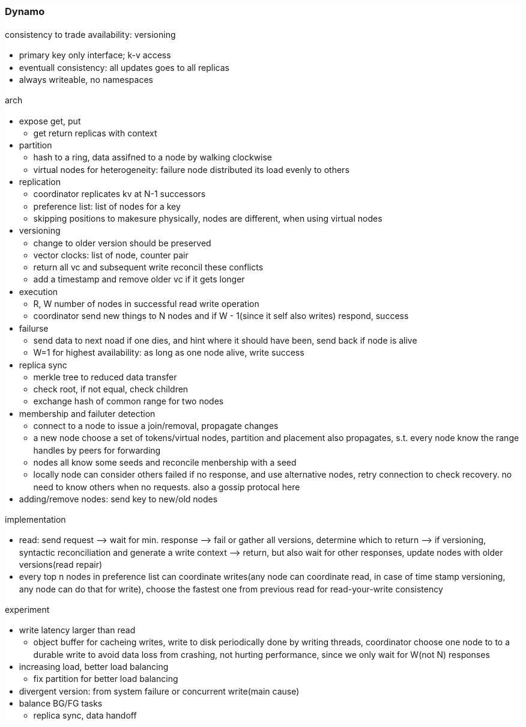 ### Dynamo

consistency to trade availability: versioning
- primary key only interface; k-v access
- eventuall consistency: all updates goes to all replicas
- always writeable, no namespaces

arch
- expose get, put
  - get return replicas with context
- partition
  - hash to a ring, data assifned to a node by walking clockwise
  - virtual nodes for heterogeneity: failure node distributed its load evenly to others
- replication
  - coordinator replicates kv at N-1 successors
  - preference list: list of nodes for a key
  - skipping positions to makesure physically, nodes are different, when using virtual nodes 
- versioning
  - change to older version should be preserved
  - vector clocks: list of node, counter pair
  - return all vc and subsequent write reconcil these conflicts
  - add a timestamp and remove older vc if it gets longer
- execution
  - R, W number of nodes in successful read write operation
  - coordinator send new things to N nodes and if W - 1(since it self also writes) respond, success
- failurse
  - send data to next noad if one dies, and hint where it should have been, send back if node is alive
  - W=1 for highest availability: as long as one node alive, write success
- replica sync
  - merkle tree to reduced data transfer
  - check root, if not equal, check children
  - exchange hash of common range for two nodes
- membership and failuter detection
  - connect to a node to issue a join/removal, propagate changes
  - a new node choose a set of tokens/virtual nodes, partition and placement also propagates, s.t. every node know the range handles by peers for forwarding
  - nodes all know some seeds and reconcile menbership with a seed
  - locally node can consider others failed if no response, and use alternative nodes, retry connection to check recovery. no need to know others when no requests. also a gossip protocal here
- adding/remove nodes: send key to new/old nodes
  
implementation
- read: send request --> wait for min. response --> fail or gather all versions, determine which to return --> if versioning, syntactic reconciliation and generate a write context --> return, but also wait for other responses, update nodes with older versions(read repair)
- every top n nodes in preference list can coordinate writes(any node can coordinate read, in case of time stamp versioning, any node can do that for write), choose the fastest one from previous read for read-your-write consistency

experiment
- write latency larger than read
  - object buffer for cacheing writes, write to disk periodically done by writing threads, coordinator choose one node to to a durable write to avoid data loss from crashing, not hurting performance, since we only wait for W(not N) responses
- increasing load, better load balancing
  - fix partition for better load balancing
- divergent version: from system failure or concurrent write(main cause)
- balance BG/FG tasks
  - replica sync, data handoff
